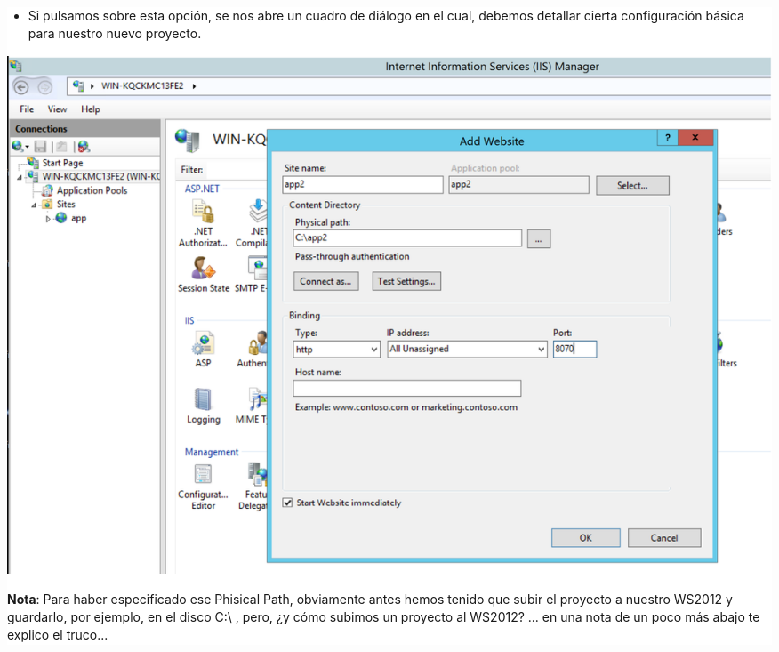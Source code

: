 - Si pulsamos sobre esta opción, se nos abre un cuadro de diálogo en el cual, debemos detallar cierta configuración básica para nuestro nuevo proyecto.

![](./img/22.png)

**Nota**: Para haber especificado ese Phisical Path, obviamente antes hemos tenido que subir el proyecto a nuestro WS2012 y guardarlo, por ejemplo, en el disco C:\ , pero, ¿y cómo subimos un proyecto al WS2012? ... en una nota de un poco más abajo te explico el truco...
